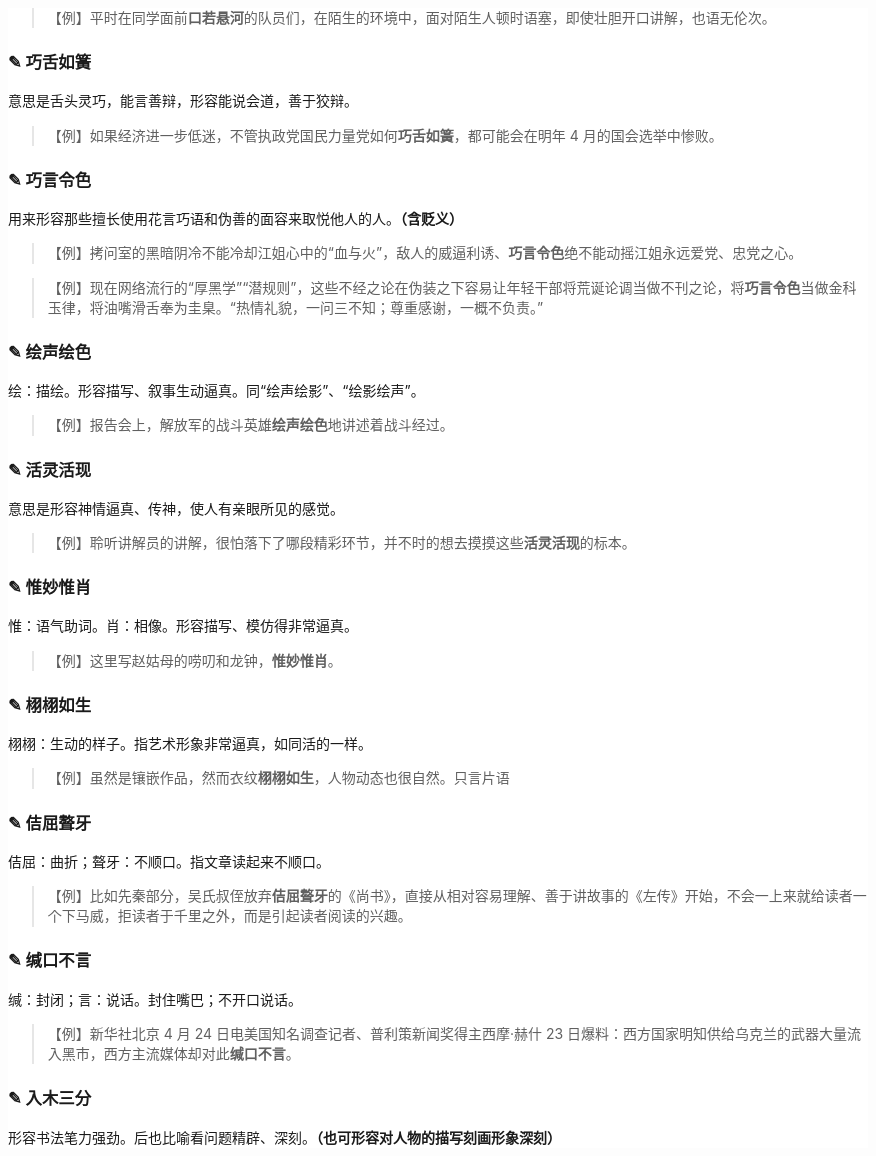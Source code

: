 > 【例】平时在同学面前**口若悬河**的队员们，在陌生的环境中，面对陌生人顿时语塞，即使壮胆开口讲解，也语无伦次。

### ✎ 巧舌如簧

意思是舌头灵巧，能言善辩，形容能说会道，善于狡辩。

> 【例】如果经济进一步低迷，不管执政党国民力量党如何**巧舌如簧**，都可能会在明年 4 月的国会选举中惨败。

### ✎ 巧言令色

用来形容那些擅长使用花言巧语和伪善的面容来取悦他人的人。**（含贬义）**

> 【例】拷问室的黑暗阴冷不能冷却江姐心中的“血与火”，敌人的威逼利诱、**巧言令色**绝不能动摇江姐永远爱党、忠党之心。

> 【例】现在网络流行的“厚黑学”“潜规则”，这些不经之论在伪装之下容易让年轻干部将荒诞论调当做不刊之论，将**巧言令色**当做金科玉律，将油嘴滑舌奉为圭臬。“热情礼貌，一问三不知；尊重感谢，一概不负责。”

### ✎ 绘声绘色

绘：描绘。形容描写、叙事生动逼真。同“绘声绘影”、“绘影绘声”。

> 【例】报告会上，解放军的战斗英雄**绘声绘色**地讲述着战斗经过。

### ✎ 活灵活现

意思是形容神情逼真、传神，使人有亲眼所见的感觉。

> 【例】聆听讲解员的讲解，很怕落下了哪段精彩环节，并不时的想去摸摸这些**活灵活现**的标本。

### ✎ 惟妙惟肖

惟：语气助词。肖：相像。形容描写、模仿得非常逼真。

> 【例】这里写赵姑母的唠叨和龙钟，**惟妙惟肖**。

### ✎ 栩栩如生

栩栩：生动的样子。指艺术形象非常逼真，如同活的一样。

> 【例】虽然是镶嵌作品，然而衣纹**栩栩如生**，人物动态也很自然。只言片语

### ✎ 佶屈聱牙

佶屈：曲折；聱牙：不顺口。指文章读起来不顺口。

> 【例】比如先秦部分，吴氏叔侄放弃**佶屈聱牙**的《尚书》，直接从相对容易理解、善于讲故事的《左传》开始，不会一上来就给读者一个下马威，拒读者于千里之外，而是引起读者阅读的兴趣。

### ✎ 缄口不言

缄：封闭；言：说话。封住嘴巴；不开口说话。

> 【例】新华社北京 4 月 24 日电美国知名调查记者、普利策新闻奖得主西摩·赫什 23 日爆料：西方国家明知供给乌克兰的武器大量流入黑市，西方主流媒体却对此**缄口不言**。

### ✎ 入木三分

形容书法笔力强劲。后也比喻看问题精辟、深刻。**（也可形容对人物的描写刻画形象深刻）**
